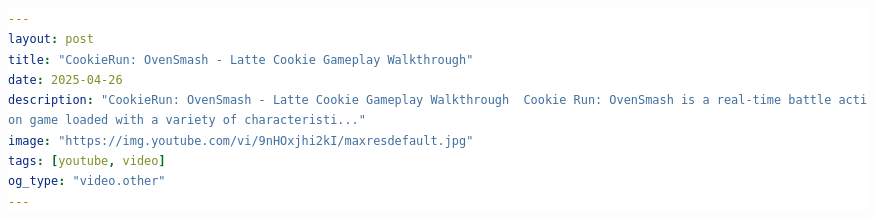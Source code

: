 ```yaml
---
layout: post
title: "CookieRun: OvenSmash - Latte Cookie Gameplay Walkthrough"
date: 2025-04-26
description: "CookieRun: OvenSmash - Latte Cookie Gameplay Walkthrough  Cookie Run: OvenSmash is a real-time battle action game loaded with a variety of characteristi..."
image: "https://img.youtube.com/vi/9nHOxjhi2kI/maxresdefault.jpg"
tags: [youtube, video]
og_type: "video.other"
---
```


<script type="application/ld+json">
{
  "@context": "http://schema.org",
  "@type": "VideoObject",
  "name": "CookieRun: OvenSmash - Latte Cookie Gameplay Walkthrough",
  "description": "CookieRun: OvenSmash - Latte Cookie Gameplay Walkthrough  Cookie Run: OvenSmash is a real-time battle action game loaded with a variety of characteristically unique cookies. Enjoy the multitude of modes with your friends and showcase your skills with your favourite cookie! Engaging and vivid real-time battle action with Cookies! Utilize cookies with unique traits to battle enemy cookies, create strategies, and experience the different game modes!  #CookieRunOvenSmash",
  "thumbnailUrl": "https://img.youtube.com/vi/9nHOxjhi2kI/maxresdefault.jpg",
  "uploadDate": "2025-04-26T11:00:14Z",
  "embedUrl": "https://www.youtube.com/embed/9nHOxjhi2kI",
  "publisher": {
    "@type": "Person",
    "name": "Celo Zaga"
  },
  "mainEntityOfPage": {
    "@type": "WebPage",
    "@id": "https://celozaga.github.io/2025/04/26/cookierun-ovensmash-latte-cookie-gameplay-walkthrough-9nHOxjhi2kI.html"
  },
  "duration": "PT0M0S"
}
</script>

<script type="application/ld+json">
{
  "@context": "http://schema.org",
  "@type": "BlogPosting",
  "headline": "CookieRun: OvenSmash - Latte Cookie Gameplay Walkthrough",
  "image": "https://img.youtube.com/vi/9nHOxjhi2kI/maxresdefault.jpg",
  "publisher": {
    "@type": "Person",
    "name": "Celo Zaga"
  },
  "url": "https://celozaga.github.io/2025/04/26/cookierun-ovensmash-latte-cookie-gameplay-walkthrough-9nHOxjhi2kI.html",
  "datePublished": "2025-04-26T11:00:14Z",
  "dateCreated": "2025-04-26T11:00:14Z",
  "dateModified": "2025-04-26T11:00:14Z",
  "description": "CookieRun: OvenSmash - Latte Cookie Gameplay Walkthrough  Cookie Run: OvenSmash is a real-time battle action game loaded with a variety of characteristi...",
  "author": {
    "@type": "Person",
    "name": "Celo Zaga"
  },
  "mainEntityOfPage": {
    "@type": "WebPage",
    "@id": "https://celozaga.github.io/2025/04/26/cookierun-ovensmash-latte-cookie-gameplay-walkthrough-9nHOxjhi2kI.html"